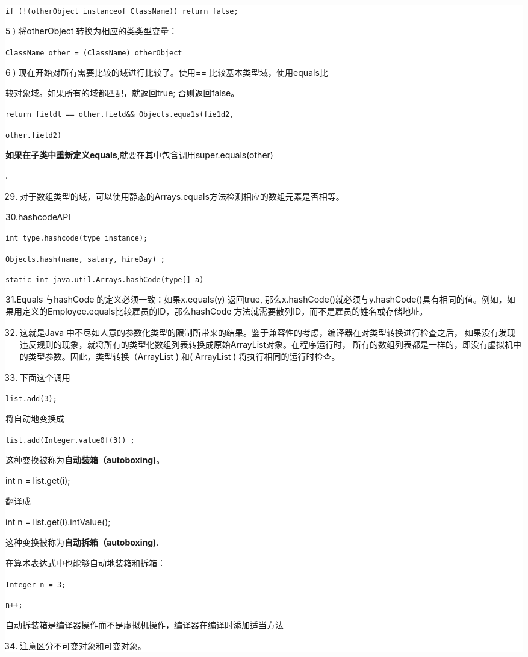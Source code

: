   `if (!(otherObject instanceof ClassName)) return false;`

  5 ) 将otherObject 转换为相应的类类型变量：

  `ClassName other = (ClassName) otherObject`

  6 ) 现在开始对所有需要比较的域进行比较了。使用== 比较基本类型域，使用equals比

  较对象域。如果所有的域都匹配，就返回true; 否则返回false。

  `return fieldl == other.field&& Objects.equa1s(fie1d2,`

  `other.field2)`

  **如果在子类中重新定义equals**,就要在其中包含调用super.equals(other)  


  .

  29. 对于数组类型的域，可以使用静态的Arrays.equals方法检测相应的数组元素是否相等。

  30.hashcodeAPI

  `int type.hashcode(type instance);`

  `Objects.hash(name, salary, hireDay) ;`

  `static int java.util.Arrays.hashCode(type[] a)`

  31.Equals 与hashCode 的定义必须一致：如果x.equals(y) 返回true,
  那么x.hashCode()就必须与y.hashCode()具有相同的值。例如，如果用定义的Employee.equals比较雇员的ID，那么hashCode
  方法就需要散列ID，而不是雇员的姓名或存储地址。

  32. 这就是Java 中不尽如人意的参数化类型的限制所带来的结果。鉴于兼容性的考虑，编译器在对类型转换进行检査之后，
  如果没有发现违反规则的现象，就将所有的类型化数组列表转换成原始ArrayList对象。在程序运行时，
  所有的数组列表都是一样的，即没有虚拟机中的类型参数。因此，类型转换（ArrayList ) 和( ArrayList<Employee> )
  将执行相同的运行时检查。

  33. 下面这个调用

  `list.add(3);`

  将自动地变换成

  `list.add(Integer.value0f(3)) ;`

  这种变换被称为**自动装箱（autoboxing)**。

  int n = list.get(i);

  翻译成

  int n = list.get(i).intValue();

  这种变换被称为**自动拆箱（autoboxing)**.

  在算术表达式中也能够自动地装箱和拆箱：

  `Integer n = 3;`

  `n++;`

  自动拆装箱是编译器操作而不是虚拟机操作，编译器在编译时添加适当方法

  34. 注意区分不可变对象和可变对象。
